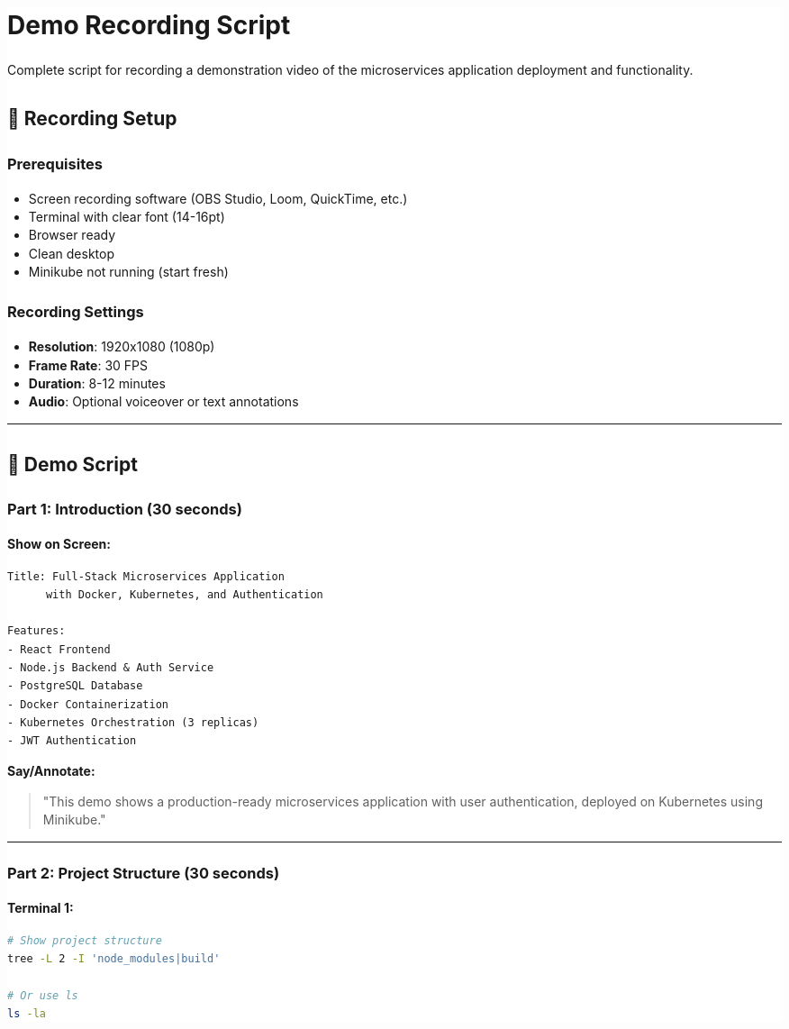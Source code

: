 # Demo Recording Script

Complete script for recording a demonstration video of the microservices application deployment and functionality.

## 🎥 Recording Setup

### Prerequisites
- Screen recording software (OBS Studio, Loom, QuickTime, etc.)
- Terminal with clear font (14-16pt)
- Browser ready
- Clean desktop
- Minikube not running (start fresh)

### Recording Settings
- **Resolution**: 1920x1080 (1080p)
- **Frame Rate**: 30 FPS
- **Duration**: 8-12 minutes
- **Audio**: Optional voiceover or text annotations

---

## 📝 Demo Script

### Part 1: Introduction (30 seconds)

**Show on Screen:**
```
Title: Full-Stack Microservices Application
      with Docker, Kubernetes, and Authentication

Features:
- React Frontend
- Node.js Backend & Auth Service
- PostgreSQL Database
- Docker Containerization
- Kubernetes Orchestration (3 replicas)
- JWT Authentication
```

**Say/Annotate:**
> "This demo shows a production-ready microservices application with user authentication, deployed on Kubernetes using Minikube."

---

### Part 2: Project Structure (30 seconds)

**Terminal 1:**
```bash
# Show project structure
tree -L 2 -I 'node_modules|build'

# Or use ls
ls -la
```
